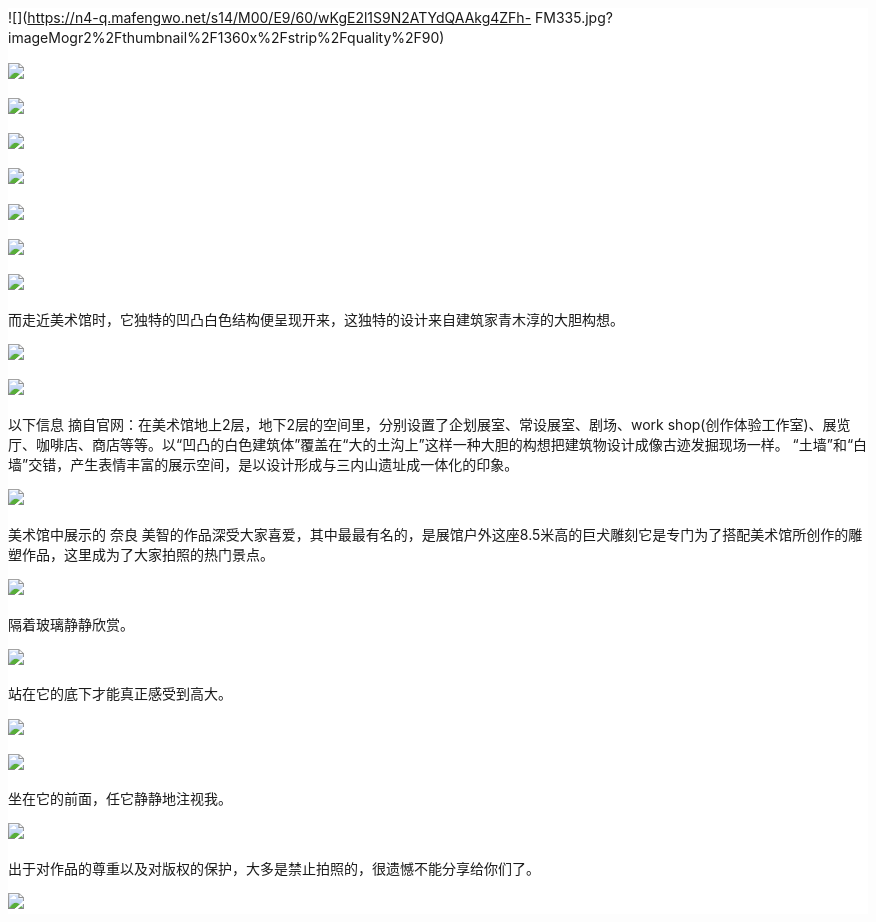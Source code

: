 ![](https://n4-q.mafengwo.net/s14/M00/E9/60/wKgE2l1S9N2ATYdQAAkg4ZFh-
FM335.jpg?imageMogr2%2Fthumbnail%2F1360x%2Fstrip%2Fquality%2F90)

![](https://n4-q.mafengwo.net/s14/M00/E9/63/wKgE2l1S9OGAcJDkAAjG2bZKR2s064.jpg?imageMogr2%2Fthumbnail%2F1360x%2Fstrip%2Fquality%2F90)

![](https://n2-q.mafengwo.net/s14/M00/E9/DB/wKgE2l1S9Z2AfsQhABfg7T4IW58444.jpg?imageMogr2%2Fthumbnail%2F1360x%2Fstrip%2Fquality%2F90)

![](https://p4-q.mafengwo.net/s14/M00/E9/DC/wKgE2l1S9Z2ADOOSAAhTfKzzZlA271.jpg?imageMogr2%2Fthumbnail%2F1360x%2Fstrip%2Fquality%2F90)

![](https://b1-q.mafengwo.net/s14/M00/E9/A0/wKgE2l1S9UqAMX-7AANok-1JvW8022.jpg?imageMogr2%2Fthumbnail%2F1360x%2Fstrip%2Fquality%2F90)

![](https://n2-q.mafengwo.net/s14/M00/E9/DD/wKgE2l1S9Z6AJ17TAAZ6gU7ENyU460.jpg?imageMogr2%2Fthumbnail%2F1360x%2Fstrip%2Fquality%2F90)

![](https://b1-q.mafengwo.net/s14/M00/E9/DE/wKgE2l1S9Z-AVg4qAAYe0JfdA_s423.jpg?imageMogr2%2Fthumbnail%2F1360x%2Fstrip%2Fquality%2F90)

![](https://p2-q.mafengwo.net/s14/M00/E9/DE/wKgE2l1S9Z-AZLXWAAczzT-l7Yo889.jpg?imageMogr2%2Fthumbnail%2F1360x%2Fstrip%2Fquality%2F90)

而走近美术馆时，它独特的凹凸白色结构便呈现开来，这独特的设计来自建筑家青木淳的大胆构想。

![](https://p3-q.mafengwo.net/s14/M00/E9/E1/wKgE2l1S9aKAAAuRAA64QNjGzek648.jpg?imageMogr2%2Fthumbnail%2F1360x%2Fstrip%2Fquality%2F90)

![](https://b1-q.mafengwo.net/s14/M00/E9/67/wKgE2l1S9OmAP6kYAA3vJSxZ9do559.jpg?imageMogr2%2Fthumbnail%2F1360x%2Fstrip%2Fquality%2F90)

以下信息 摘自官网：在美术馆地上2层，地下2层的空间里，分别设置了企划展室、常设展室、剧场、work
shop(创作体验工作室)、展览厅、咖啡店、商店等等。以“凹凸的白色建筑体”覆盖在“大的土沟上”这样一种大胆的构想把建筑物设计成像古迹发掘现场一样。
“土墙”和“白墙”交错，产生表情丰富的展示空间，是以设计形成与三内山遗址成一体化的印象。

![](https://p3-q.mafengwo.net/s14/M00/E9/6C/wKgE2l1S9PWAWEbXAAnmtFeWNJ4000.jpg?imageMogr2%2Fthumbnail%2F1360x%2Fstrip%2Fquality%2F90)

美术馆中展示的 奈良
美智的作品深受大家喜爱，其中最最有名的，是展馆户外这座8.5米高的巨犬雕刻它是专门为了搭配美术馆所创作的雕塑作品，这里成为了大家拍照的热门景点。

![](https://p2-q.mafengwo.net/s14/M00/E9/D2/wKgE2l1S9ZGANZBNABapy_zFQ9Q350.jpg?imageMogr2%2Fthumbnail%2F1360x%2Fstrip%2Fquality%2F90)

隔着玻璃静静欣赏。

![](https://n3-q.mafengwo.net/s14/M00/E9/D8/wKgE2l1S9ZiAEW0lAA3qdVfplOo259.jpg?imageMogr2%2Fthumbnail%2F1360x%2Fstrip%2Fquality%2F90)

站在它的底下才能真正感受到高大。

![](https://b4-q.mafengwo.net/s14/M00/E9/76/wKgE2l1S9QSAJ_N6AAu67La_Csk111.jpg?imageMogr2%2Fthumbnail%2F1360x%2Fstrip%2Fquality%2F90)

![](https://b1-q.mafengwo.net/s14/M00/E9/84/wKgE2l1S9R-ASfdgABM3Cro_aMI304.jpg?imageMogr2%2Fthumbnail%2F1360x%2Fstrip%2Fquality%2F90)

坐在它的前面，任它静静地注视我。

![](https://n2-q.mafengwo.net/s14/M00/E9/9A/wKgE2l1S9UGAYeVoAAjldaznum0087.jpg?imageMogr2%2Fthumbnail%2F1360x%2Fstrip%2Fquality%2F90)

出于对作品的尊重以及对版权的保护，大多是禁止拍照的，很遗憾不能分享给你们了。

![](https://n3-q.mafengwo.net/s14/M00/E9/A9/wKgE2l1S9VaAbYHiAAqt6ky_liw809.jpg?imageMogr2%2Fthumbnail%2F1360x%2Fstrip%2Fquality%2F90)
